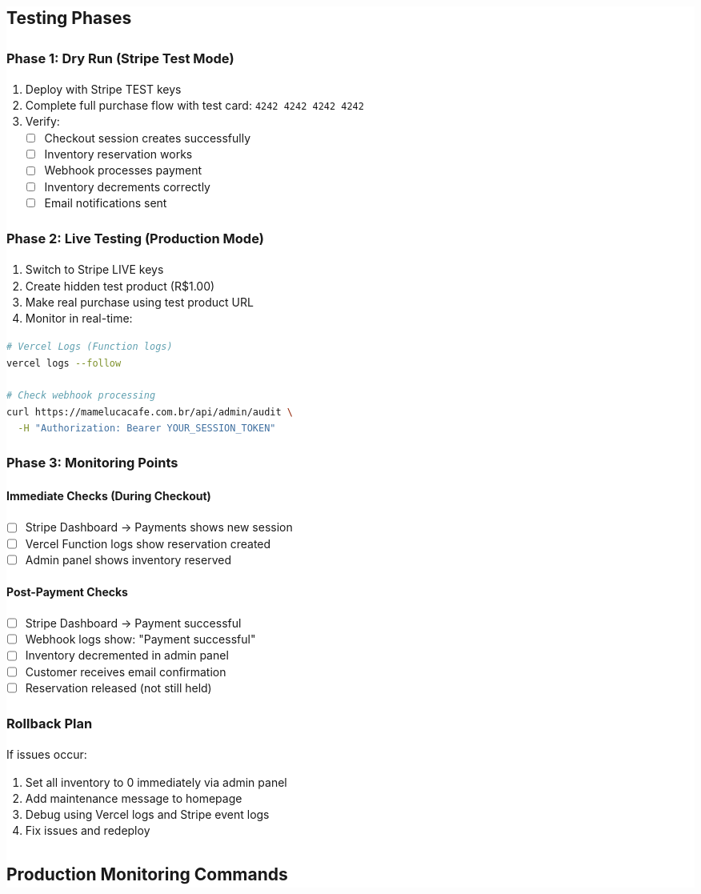 ## Testing Phases

### Phase 1: Dry Run (Stripe Test Mode)
1. Deploy with Stripe TEST keys
2. Complete full purchase flow with test card: `4242 4242 4242 4242`
3. Verify:
   - [ ] Checkout session creates successfully
   - [ ] Inventory reservation works
   - [ ] Webhook processes payment
   - [ ] Inventory decrements correctly
   - [ ] Email notifications sent

### Phase 2: Live Testing (Production Mode)
1. Switch to Stripe LIVE keys
2. Create hidden test product (R$1.00)
3. Make real purchase using test product URL
4. Monitor in real-time:

```bash
# Vercel Logs (Function logs)
vercel logs --follow

# Check webhook processing
curl https://mamelucacafe.com.br/api/admin/audit \
  -H "Authorization: Bearer YOUR_SESSION_TOKEN"
```

### Phase 3: Monitoring Points

#### Immediate Checks (During Checkout)
- [ ] Stripe Dashboard → Payments shows new session
- [ ] Vercel Function logs show reservation created
- [ ] Admin panel shows inventory reserved

#### Post-Payment Checks
- [ ] Stripe Dashboard → Payment successful
- [ ] Webhook logs show: "Payment successful"
- [ ] Inventory decremented in admin panel
- [ ] Customer receives email confirmation
- [ ] Reservation released (not still held)

### Rollback Plan
If issues occur:
1. Set all inventory to 0 immediately via admin panel
2. Add maintenance message to homepage
3. Debug using Vercel logs and Stripe event logs
4. Fix issues and redeploy

## Production Monitoring Commands
